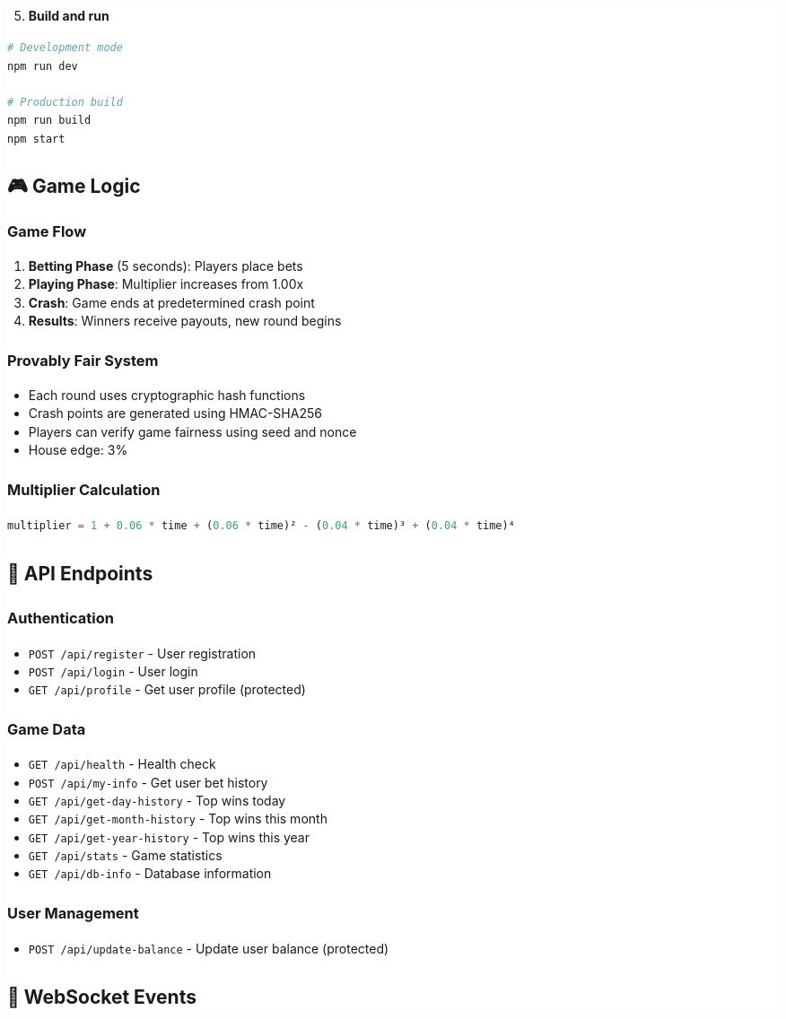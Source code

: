 5. **Build and run**
```bash
# Development mode
npm run dev

# Production build
npm run build
npm start
```

## 🎮 Game Logic

### Game Flow
1. **Betting Phase** (5 seconds): Players place bets
2. **Playing Phase**: Multiplier increases from 1.00x
3. **Crash**: Game ends at predetermined crash point
4. **Results**: Winners receive payouts, new round begins

### Provably Fair System
- Each round uses cryptographic hash functions
- Crash points are generated using HMAC-SHA256
- Players can verify game fairness using seed and nonce
- House edge: 3%

### Multiplier Calculation
```javascript
multiplier = 1 + 0.06 * time + (0.06 * time)² - (0.04 * time)³ + (0.04 * time)⁴
```

## 🔌 API Endpoints

### Authentication
- `POST /api/register` - User registration
- `POST /api/login` - User login
- `GET /api/profile` - Get user profile (protected)

### Game Data
- `GET /api/health` - Health check
- `POST /api/my-info` - Get user bet history
- `GET /api/get-day-history` - Top wins today
- `GET /api/get-month-history` - Top wins this month
- `GET /api/get-year-history` - Top wins this year
- `GET /api/stats` - Game statistics
- `GET /api/db-info` - Database information

### User Management
- `POST /api/update-balance` - Update user balance (protected)

## 🔄 WebSocket Events
